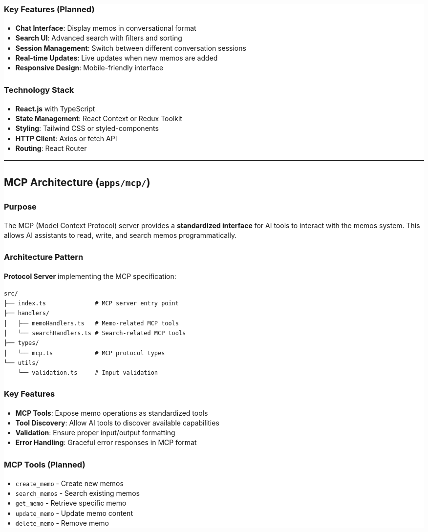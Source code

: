 ### Key Features (Planned)

- **Chat Interface**: Display memos in conversational format
- **Search UI**: Advanced search with filters and sorting
- **Session Management**: Switch between different conversation sessions
- **Real-time Updates**: Live updates when new memos are added
- **Responsive Design**: Mobile-friendly interface

### Technology Stack

- **React.js** with TypeScript
- **State Management**: React Context or Redux Toolkit
- **Styling**: Tailwind CSS or styled-components
- **HTTP Client**: Axios or fetch API
- **Routing**: React Router

---

## MCP Architecture (`apps/mcp/`)

### Purpose

The MCP (Model Context Protocol) server provides a **standardized interface** for AI tools to interact with the memos system. This allows AI assistants to read, write, and search memos programmatically.

### Architecture Pattern

**Protocol Server** implementing the MCP specification:

```
src/
├── index.ts              # MCP server entry point
├── handlers/
│   ├── memoHandlers.ts   # Memo-related MCP tools
│   └── searchHandlers.ts # Search-related MCP tools
├── types/
│   └── mcp.ts            # MCP protocol types
└── utils/
    └── validation.ts     # Input validation
```

### Key Features

- **MCP Tools**: Expose memo operations as standardized tools
- **Tool Discovery**: Allow AI tools to discover available capabilities
- **Validation**: Ensure proper input/output formatting
- **Error Handling**: Graceful error responses in MCP format

### MCP Tools (Planned)

- `create_memo` - Create new memos
- `search_memos` - Search existing memos
- `get_memo` - Retrieve specific memo
- `update_memo` - Update memo content
- `delete_memo` - Remove memo
